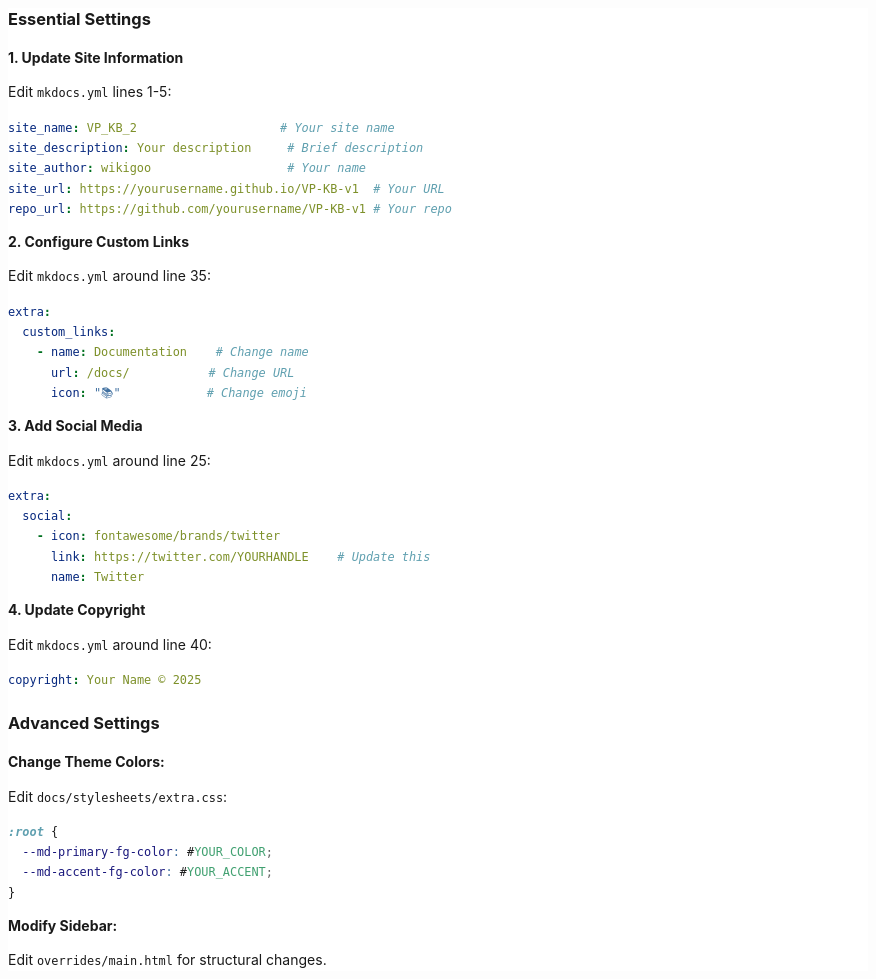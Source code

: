 ### Essential Settings

**1. Update Site Information**

Edit `mkdocs.yml` lines 1-5:
```yaml
site_name: VP_KB_2                    # Your site name
site_description: Your description     # Brief description
site_author: wikigoo                   # Your name
site_url: https://yourusername.github.io/VP-KB-v1  # Your URL
repo_url: https://github.com/yourusername/VP-KB-v1 # Your repo
```

**2. Configure Custom Links**

Edit `mkdocs.yml` around line 35:
```yaml
extra:
  custom_links:
    - name: Documentation    # Change name
      url: /docs/           # Change URL
      icon: "📚"            # Change emoji
```

**3. Add Social Media**

Edit `mkdocs.yml` around line 25:
```yaml
extra:
  social:
    - icon: fontawesome/brands/twitter
      link: https://twitter.com/YOURHANDLE    # Update this
      name: Twitter
```

**4. Update Copyright**

Edit `mkdocs.yml` around line 40:
```yaml
copyright: Your Name © 2025
```

### Advanced Settings

**Change Theme Colors:**

Edit `docs/stylesheets/extra.css`:
```css
:root {
  --md-primary-fg-color: #YOUR_COLOR;
  --md-accent-fg-color: #YOUR_ACCENT;
}
```

**Modify Sidebar:**

Edit `overrides/main.html` for structural changes.
